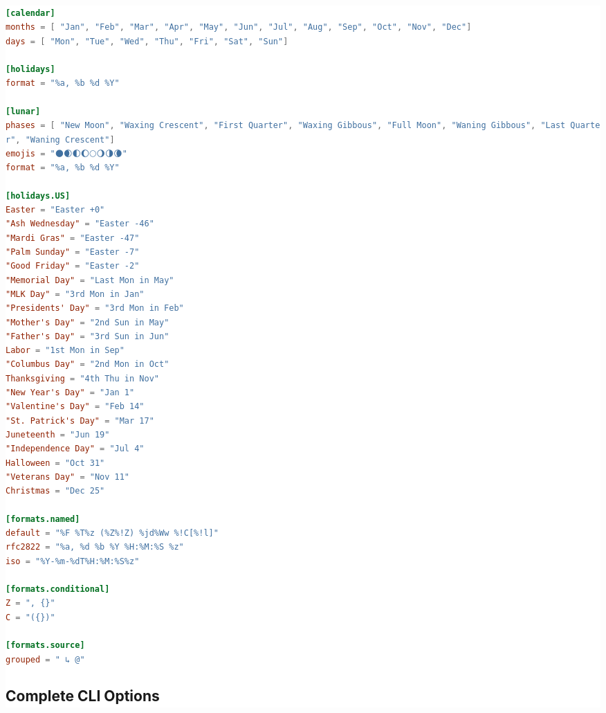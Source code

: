 ```toml
[calendar]
months = [ "Jan", "Feb", "Mar", "Apr", "May", "Jun", "Jul", "Aug", "Sep", "Oct", "Nov", "Dec"]
days = [ "Mon", "Tue", "Wed", "Thu", "Fri", "Sat", "Sun"]

[holidays]
format = "%a, %b %d %Y"

[lunar]
phases = [ "New Moon", "Waxing Crescent", "First Quarter", "Waxing Gibbous", "Full Moon", "Waning Gibbous", "Last Quarter", "Waning Crescent"]
emojis = "🌑🌒🌓🌔🌕🌖🌗🌘"
format = "%a, %b %d %Y"

[holidays.US]
Easter = "Easter +0"
"Ash Wednesday" = "Easter -46"
"Mardi Gras" = "Easter -47"
"Palm Sunday" = "Easter -7"
"Good Friday" = "Easter -2"
"Memorial Day" = "Last Mon in May"
"MLK Day" = "3rd Mon in Jan"
"Presidents' Day" = "3rd Mon in Feb"
"Mother's Day" = "2nd Sun in May"
"Father's Day" = "3rd Sun in Jun"
Labor = "1st Mon in Sep"
"Columbus Day" = "2nd Mon in Oct"
Thanksgiving = "4th Thu in Nov"
"New Year's Day" = "Jan 1"
"Valentine's Day" = "Feb 14"
"St. Patrick's Day" = "Mar 17"
Juneteenth = "Jun 19"
"Independence Day" = "Jul 4"
Halloween = "Oct 31"
"Veterans Day" = "Nov 11"
Christmas = "Dec 25"

[formats.named]
default = "%F %T%z (%Z%!Z) %jd%Ww %!C[%!l]"
rfc2822 = "%a, %d %b %Y %H:%M:%S %z"
iso = "%Y-%m-%dT%H:%M:%S%z"

[formats.conditional]
Z = ", {}"
C = "({})"

[formats.source]
grouped = " ↳ @"
```

## Complete CLI Options
